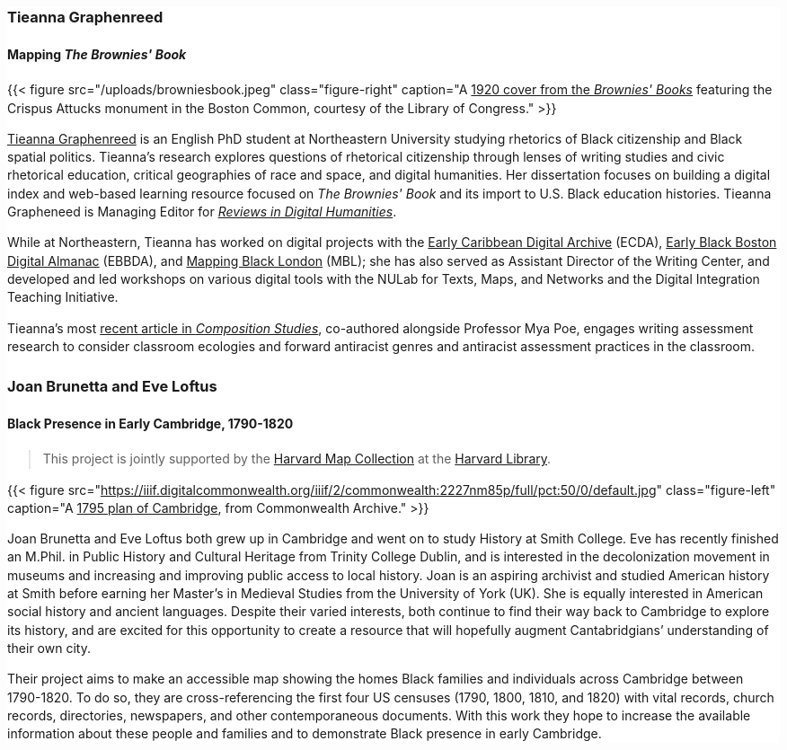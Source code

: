 ### Tieanna Graphenreed
#### Mapping *The Brownies' Book*

{{< figure src="/uploads/browniesbook.jpeg" class="figure-right" caption="A [1920 cover from the *Brownies' Books*](https://www.loc.gov/resource/rbc0001.2004ser01351/?sp=205&r=-0.622,0,2.244,1.261,0) featuring the Crispus Attucks monument in the Boston Common, courtesy of the Library of Congress." >}}

[Tieanna Graphenreed](https://cssh.northeastern.edu/student/tieanna-graphenreed/) is an English PhD student at Northeastern University studying rhetorics of Black citizenship and Black spatial politics. Tieanna’s research explores questions of rhetorical citizenship through lenses of writing studies and civic rhetorical education, critical geographies of race and space, and digital humanities. Her dissertation focuses on building a digital index and web-based learning resource focused on *The Brownies' Book* and its import to U.S. Black education histories. Tieanna Grapheneed is Managing Editor for *[Reviews in Digital Humanities](https://reviewsindh.pubpub.org/)*. 

While at Northeastern, Tieanna has worked on digital projects with the [Early Caribbean Digital Archive](https://ecda.northeastern.edu/) (ECDA), [Early Black Boston Digital Almanac](https://bostonresearchcenter.org/projects/early-black-boston-digital-almanac/) (EBBDA), and [Mapping Black London](https://dcrn.northeastern.edu/home/mapping-black-london-in-world-war-ii/) (MBL); she has also served as Assistant Director of the Writing Center, and developed and led workshops on various digital tools with the NULab for Texts, Maps, and Networks and the Digital Integration Teaching Initiative.

Tieanna’s most [recent article in *Composition Studies*](https://compositionstudiesjournal.files.wordpress.com/2022/11/graphenreed-poe.pdf), co-authored alongside Professor Mya Poe, engages writing assessment research to consider classroom ecologies and forward antiracist genres and antiracist assessment practices in the classroom.

### Joan Brunetta and Eve Loftus
#### Black Presence in Early Cambridge, 1790-1820

>This project is jointly supported by the [Harvard Map Collection](https://library.harvard.edu/libraries/harvard-map-collection) at the [Harvard Library](https://library.harvard.edu/).

{{< figure src="https://iiif.digitalcommonwealth.org/iiif/2/commonwealth:2227nm85p/full/pct:50/0/default.jpg" class="figure-left" caption="A [1795 plan of Cambridge](https://collections.leventhalmap.org/search/commonwealth:2227nm84d), from Commonwealth Archive." >}}

Joan Brunetta and Eve Loftus both grew up in Cambridge and went on to study History at Smith College. Eve has recently finished an M.Phil. in Public History and Cultural Heritage from Trinity College Dublin, and is interested in the decolonization movement in museums and increasing and improving public access to local history. Joan is an aspiring archivist and studied American history at Smith before earning her Master’s in Medieval Studies from the University of York (UK). She is equally interested in American social history and ancient languages. Despite their varied interests, both continue to find their way back to Cambridge to explore its history, and are excited for this opportunity to create a resource that will hopefully augment Cantabridgians’ understanding of their own city.

Their project aims to make an accessible map showing the homes Black families and individuals across Cambridge between 1790-1820. To do so, they are cross-referencing the first four US censuses (1790, 1800, 1810, and 1820) with vital records, church records, directories, newspapers, and other contemporaneous documents. With this work they hope to increase the available information about these people and families and to demonstrate Black presence in early Cambridge.
